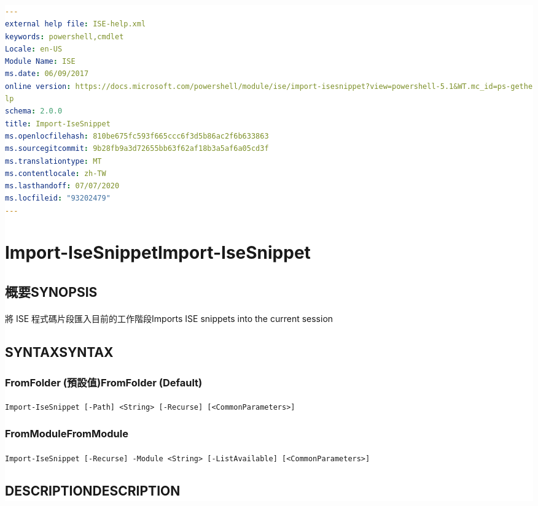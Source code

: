 ```yaml
---
external help file: ISE-help.xml
keywords: powershell,cmdlet
Locale: en-US
Module Name: ISE
ms.date: 06/09/2017
online version: https://docs.microsoft.com/powershell/module/ise/import-isesnippet?view=powershell-5.1&WT.mc_id=ps-gethelp
schema: 2.0.0
title: Import-IseSnippet
ms.openlocfilehash: 810be675fc593f665ccc6f3d5b86ac2f6b633863
ms.sourcegitcommit: 9b28fb9a3d72655bb63f62af18b3a5af6a05cd3f
ms.translationtype: MT
ms.contentlocale: zh-TW
ms.lasthandoff: 07/07/2020
ms.locfileid: "93202479"
---
```

# <span data-ttu-id="123af-103">Import-IseSnippet</span><span class="sxs-lookup"><span data-stu-id="123af-103">Import-IseSnippet</span></span>

## <span data-ttu-id="123af-104">概要</span><span class="sxs-lookup"><span data-stu-id="123af-104">SYNOPSIS</span></span>
<span data-ttu-id="123af-105">將 ISE 程式碼片段匯入目前的工作階段</span><span class="sxs-lookup"><span data-stu-id="123af-105">Imports ISE snippets into the current session</span></span>

## <span data-ttu-id="123af-106">SYNTAX</span><span class="sxs-lookup"><span data-stu-id="123af-106">SYNTAX</span></span>

### <span data-ttu-id="123af-107">FromFolder (預設值)</span><span class="sxs-lookup"><span data-stu-id="123af-107">FromFolder (Default)</span></span>

```
Import-IseSnippet [-Path] <String> [-Recurse] [<CommonParameters>]
```

### <span data-ttu-id="123af-108">FromModule</span><span class="sxs-lookup"><span data-stu-id="123af-108">FromModule</span></span>

```
Import-IseSnippet [-Recurse] -Module <String> [-ListAvailable] [<CommonParameters>]
```

## <span data-ttu-id="123af-109">DESCRIPTION</span><span class="sxs-lookup"><span data-stu-id="123af-109">DESCRIPTION</span></span>
